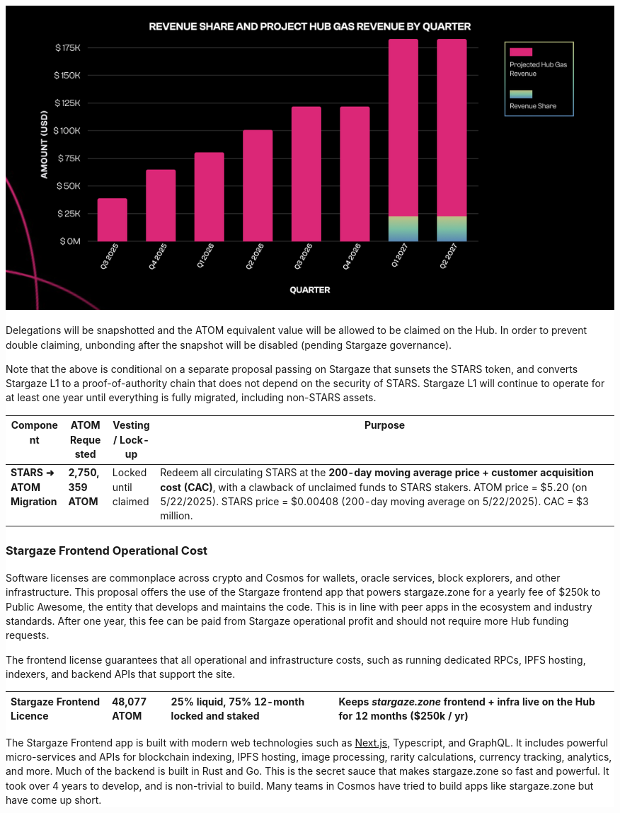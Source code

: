 ![](https://github.com/stargaze-foundation/hub-acquisition-post/blob/main/images/image6.png?raw=true)


Delegations will be snapshotted and the ATOM equivalent value will be allowed to be claimed on the Hub. In order to prevent double claiming, unbonding after the snapshot will be disabled (pending Stargaze governance).

Note that the above is conditional on a separate proposal passing on Stargaze that sunsets the STARS token, and converts Stargaze L1 to a proof-of-authority chain that does not depend on the security of STARS. Stargaze L1 will continue to operate for at least one year until everything is fully migrated, including non-STARS assets.

| Component | ATOM Requested | Vesting / Lock-up | Purpose |
| ----- | ----- | ----- | ----- |
| **STARS ➜ ATOM Migration** | **2,750,359 ATOM** | Locked until claimed | Redeem all circulating STARS at the **200-day moving average price \+ customer acquisition cost (CAC)**, with a clawback of unclaimed funds to STARS stakers. ATOM price \= $5.20 (on 5/22/2025). STARS price \= $0.00408 (200-day moving average on 5/22/2025). CAC \= $3 million. |

### Stargaze Frontend Operational Cost

Software licenses are commonplace across crypto and Cosmos for wallets, oracle services, block explorers, and other infrastructure. This proposal offers the use of the Stargaze frontend app that powers stargaze.zone for a yearly fee of $250k to Public Awesome, the entity that develops and maintains the code. This is in line with peer apps in the ecosystem and industry standards. After one year, this fee can be paid from Stargaze operational profit and should not require more Hub funding requests.

The frontend license guarantees that all operational and infrastructure costs, such as running dedicated RPCs, IPFS hosting, indexers, and backend APIs that support the site. 

| Stargaze Frontend Licence | 48,077 ATOM | 25% liquid, 75% 12-month locked and staked | Keeps *stargaze.zone* frontend \+ infra live on the Hub for 12 months ($250k / yr)  |
| :---- | :---- | :---- | :---- |

The Stargaze Frontend app is built with modern web technologies such as [Next.js](http://Next.js), Typescript, and GraphQL. It includes powerful micro-services and APIs for blockchain indexing, IPFS hosting, image processing, rarity calculations, currency tracking, analytics, and more. Much of the backend is built in Rust and Go. This is the secret sauce that makes stargaze.zone so fast and powerful. It took over 4 years to develop, and is non-trivial to build. Many teams in Cosmos have tried to build apps like stargaze.zone but have come up short.
